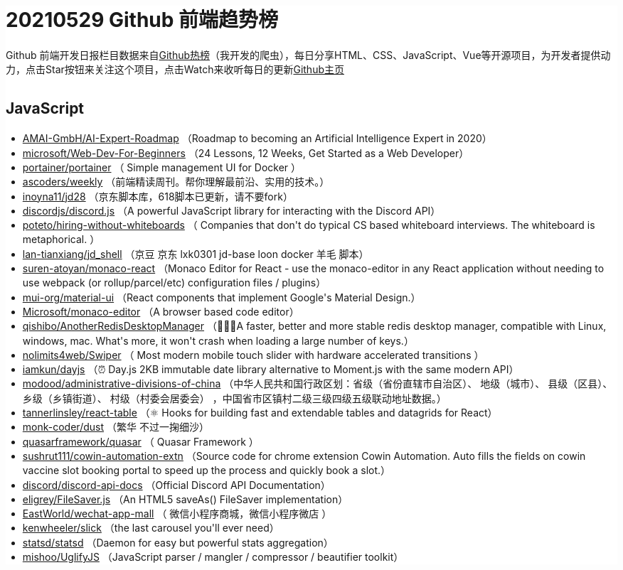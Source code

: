 # 20210529 Github 前端趋势榜

Github 前端开发日报栏目数据来自[Github热榜](https://github.qdkfweb.cn/)（我开发的爬虫），每日分享HTML、CSS、JavaScript、Vue等开源项目，为开发者提供动力，点击Star按钮来关注这个项目，点击Watch来收听每日的更新[Github主页](https://github.com/kujian/githubTrending)
## JavaScript

* [AMAI-GmbH/AI-Expert-Roadmap](https://github.com/AMAI-GmbH/AI-Expert-Roadmap) （Roadmap to becoming an Artificial Intelligence Expert in 2020）
* [microsoft/Web-Dev-For-Beginners](https://github.com/microsoft/Web-Dev-For-Beginners) （24 Lessons, 12 Weeks, Get Started as a Web Developer）
* [portainer/portainer](https://github.com/portainer/portainer) （
        Simple management UI for Docker
      ）
* [ascoders/weekly](https://github.com/ascoders/weekly) （前端精读周刊。帮你理解最前沿、实用的技术。）
* [inoyna11/jd28](https://github.com/inoyna11/jd28) （京东脚本库，618脚本已更新，请不要fork）
* [discordjs/discord.js](https://github.com/discordjs/discord.js) （A powerful JavaScript library for interacting with the Discord API）
* [poteto/hiring-without-whiteboards](https://github.com/poteto/hiring-without-whiteboards) （
        Companies that don't do typical CS based whiteboard interviews. The whiteboard is metaphorical.
      ）
* [lan-tianxiang/jd_shell](https://github.com/lan-tianxiang/jd_shell) （京豆 京东 lxk0301 jd-base loon docker 羊毛 脚本）
* [suren-atoyan/monaco-react](https://github.com/suren-atoyan/monaco-react) （Monaco Editor for React - use the monaco-editor in any React application without needing to use webpack (or rollup/parcel/etc) configuration files / plugins）
* [mui-org/material-ui](https://github.com/mui-org/material-ui) （React components that implement Google's Material Design.）
* [Microsoft/monaco-editor](https://github.com/Microsoft/monaco-editor) （A browser based code editor）
* [qishibo/AnotherRedisDesktopManager](https://github.com/qishibo/AnotherRedisDesktopManager) （&#x1f680;&#x1f680;&#x1f680;A faster, better and more stable redis desktop manager, compatible with Linux, windows, mac. What's more, it won't crash when loading a large number of keys.）
* [nolimits4web/Swiper](https://github.com/nolimits4web/swiper) （
        Most modern mobile touch slider with hardware accelerated transitions
      ）
* [iamkun/dayjs](https://github.com/iamkun/dayjs) （&#x23f0; Day.js 2KB immutable date library alternative to Moment.js with the same modern API）
* [modood/administrative-divisions-of-china](https://github.com/modood/administrative-divisions-of-china) （中华人民共和国行政区划：省级（省份直辖市自治区）、 地级（城市）、 县级（区县）、 乡级（乡镇街道）、 村级（村委会居委会） ，中国省市区镇村二级三级四级五级联动地址数据。）
* [tannerlinsley/react-table](https://github.com/tannerlinsley/react-table) （&#x269b;&#xfe0f; Hooks for building fast and extendable tables and datagrids for React）
* [monk-coder/dust](https://github.com/monk-coder/dust) （繁华 不过一掬细沙）
* [quasarframework/quasar](https://github.com/quasarframework/quasar) （
        Quasar Framework
      ）
* [sushrut111/cowin-automation-extn](https://github.com/sushrut111/cowin-automation-extn) （Source code for chrome extension Cowin Automation. Auto fills the fields on cowin vaccine slot booking portal to speed up the process and quickly book a slot.）
* [discord/discord-api-docs](https://github.com/discord/discord-api-docs) （Official Discord API Documentation）
* [eligrey/FileSaver.js](https://github.com/eligrey/FileSaver.js) （An HTML5 saveAs() FileSaver implementation）
* [EastWorld/wechat-app-mall](https://github.com/EastWorld/wechat-app-mall) （
        微信小程序商城，微信小程序微店
      ）
* [kenwheeler/slick](https://github.com/kenwheeler/slick) （the last carousel you'll ever need）
* [statsd/statsd](https://github.com/statsd/statsd) （Daemon for easy but powerful stats aggregation）
* [mishoo/UglifyJS](https://github.com/mishoo/UglifyJS) （JavaScript parser / mangler / compressor / beautifier toolkit）
